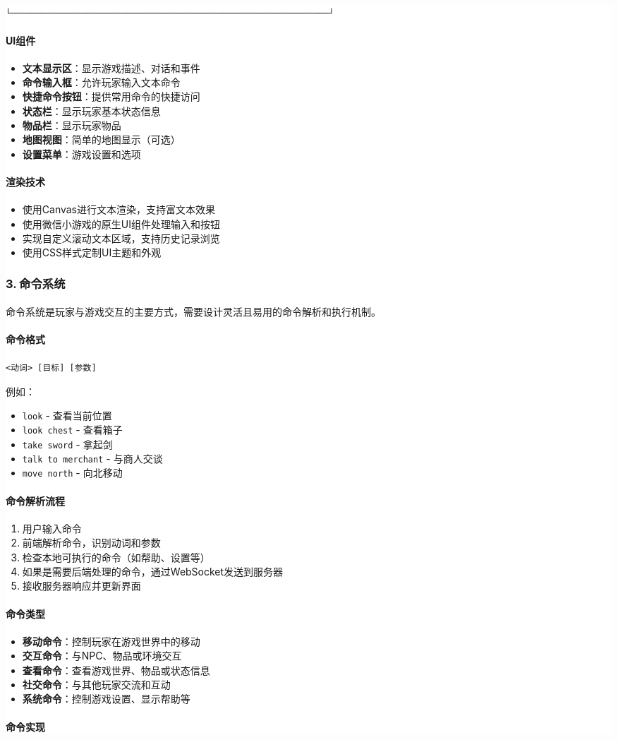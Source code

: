 ```
└───────────────────────────────────────────────────────────────┘
```

#### UI组件

- **文本显示区**：显示游戏描述、对话和事件
- **命令输入框**：允许玩家输入文本命令
- **快捷命令按钮**：提供常用命令的快捷访问
- **状态栏**：显示玩家基本状态信息
- **物品栏**：显示玩家物品
- **地图视图**：简单的地图显示（可选）
- **设置菜单**：游戏设置和选项

#### 渲染技术

- 使用Canvas进行文本渲染，支持富文本效果
- 使用微信小游戏的原生UI组件处理输入和按钮
- 实现自定义滚动文本区域，支持历史记录浏览
- 使用CSS样式定制UI主题和外观

### 3. 命令系统

命令系统是玩家与游戏交互的主要方式，需要设计灵活且易用的命令解析和执行机制。

#### 命令格式

```
<动词> [目标] [参数]
```

例如：
- `look` - 查看当前位置
- `look chest` - 查看箱子
- `take sword` - 拿起剑
- `talk to merchant` - 与商人交谈
- `move north` - 向北移动

#### 命令解析流程

1. 用户输入命令
2. 前端解析命令，识别动词和参数
3. 检查本地可执行的命令（如帮助、设置等）
4. 如果是需要后端处理的命令，通过WebSocket发送到服务器
5. 接收服务器响应并更新界面

#### 命令类型

- **移动命令**：控制玩家在游戏世界中的移动
- **交互命令**：与NPC、物品或环境交互
- **查看命令**：查看游戏世界、物品或状态信息
- **社交命令**：与其他玩家交流和互动
- **系统命令**：控制游戏设置、显示帮助等

#### 命令实现
